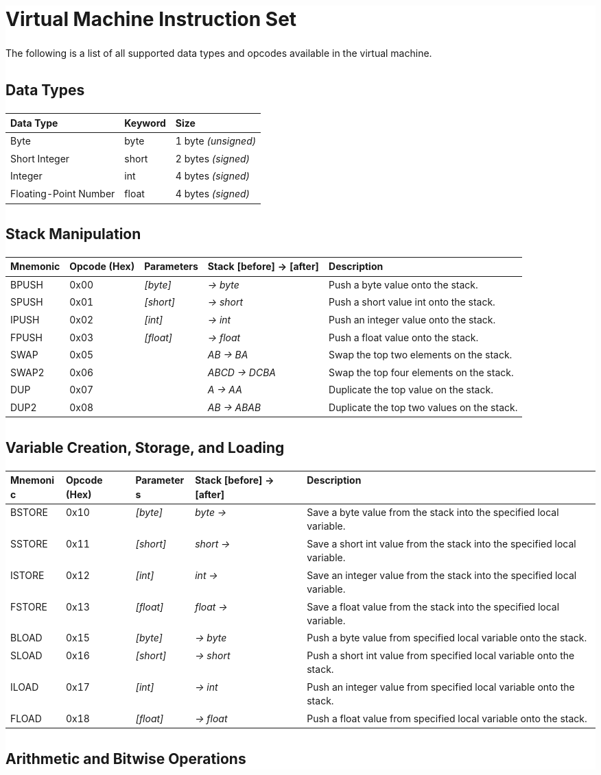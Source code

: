# Virtual Machine Instruction Set

The following is a list of all supported data types and opcodes available in the virtual machine.

## Data Types

Data Type | Keyword | Size
:--- | :--- | :---
Byte | byte | 1 byte *(unsigned)*
Short Integer | short | 2 bytes *(signed)*
Integer | int | 4 bytes *(signed)*
Floating-Point Number | float | 4 bytes *(signed)*

## Stack Manipulation

Mnemonic | Opcode (Hex) | Parameters | Stack [before] → [after] | Description
:--- | :--- | :--- | :--- | :---
BPUSH | 0x00 | *[byte]* | *→ byte* | Push a byte value onto the stack.
SPUSH | 0x01 | *[short]* | *→ short* | Push a short value int onto the stack.
IPUSH | 0x02 | *[int]* | *→ int* | Push an integer value onto the stack.
FPUSH | 0x03 | *[float]* | *→ float* | Push a float value onto the stack.
SWAP | 0x05 | | *AB → BA* | Swap the top two elements on the stack.
SWAP2 | 0x06 | | *ABCD → DCBA* | Swap the top four elements on the stack.
DUP | 0x07 | | *A → AA* | Duplicate the top value on the stack.
DUP2 | 0x08 | | *AB → ABAB* | Duplicate the top two values on the stack.

## Variable Creation, Storage, and Loading

Mnemonic | Opcode (Hex) | Parameters | Stack [before] → [after] | Description
:--- | :--- | :--- | :--- | :---
BSTORE | 0x10 | *[byte]* | *byte →* | Save a byte value from the stack into the specified local variable.
SSTORE | 0x11 | *[short]* | *short →* | Save a short int value from the stack into the specified local variable.
ISTORE | 0x12 | *[int]* | *int →* | Save an integer value from the stack into the specified local variable.
FSTORE | 0x13 | *[float]* | *float →* | Save a float value from the stack into the specified local variable.
BLOAD | 0x15 | *[byte]* | *→ byte* | Push a byte value from specified local variable onto the stack.
SLOAD | 0x16 | *[short]* | *→ short* | Push a short int value from specified local variable onto the stack.
ILOAD | 0x17 | *[int]* | *→ int* | Push an integer value from specified local variable onto the stack.
FLOAD | 0x18 | *[float]* | *→ float* | Push a float value from specified local variable onto the stack.

## Arithmetic and Bitwise Operations
